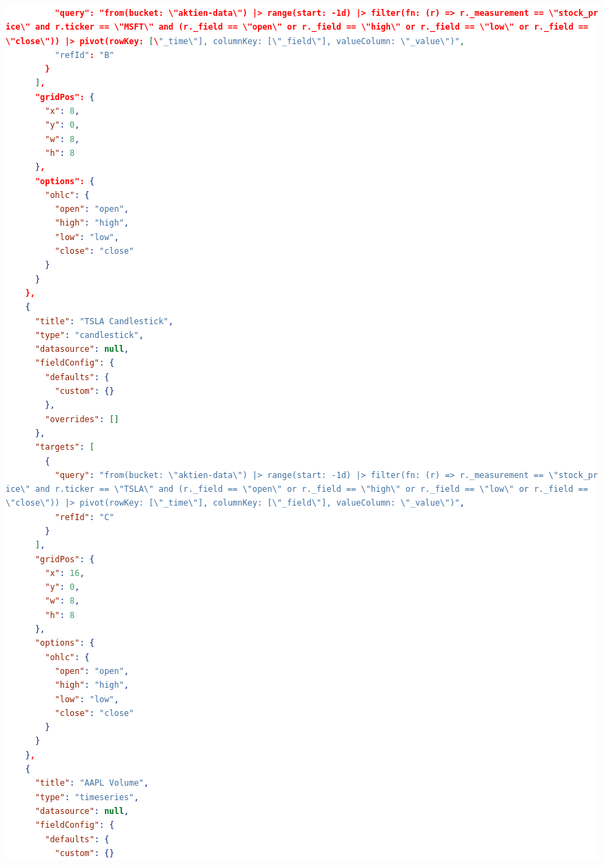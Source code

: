 ```json
          "query": "from(bucket: \"aktien-data\") |> range(start: -1d) |> filter(fn: (r) => r._measurement == \"stock_price\" and r.ticker == \"MSFT\" and (r._field == \"open\" or r._field == \"high\" or r._field == \"low\" or r._field == \"close\")) |> pivot(rowKey: [\"_time\"], columnKey: [\"_field\"], valueColumn: \"_value\")",
          "refId": "B"
        }
      ],
      "gridPos": {
        "x": 8,
        "y": 0,
        "w": 8,
        "h": 8
      },
      "options": {
        "ohlc": {
          "open": "open",
          "high": "high",
          "low": "low",
          "close": "close"
        }
      }
    },
    {
      "title": "TSLA Candlestick",
      "type": "candlestick",
      "datasource": null,
      "fieldConfig": {
        "defaults": {
          "custom": {}
        },
        "overrides": []
      },
      "targets": [
        {
          "query": "from(bucket: \"aktien-data\") |> range(start: -1d) |> filter(fn: (r) => r._measurement == \"stock_price\" and r.ticker == \"TSLA\" and (r._field == \"open\" or r._field == \"high\" or r._field == \"low\" or r._field == \"close\")) |> pivot(rowKey: [\"_time\"], columnKey: [\"_field\"], valueColumn: \"_value\")",
          "refId": "C"
        }
      ],
      "gridPos": {
        "x": 16,
        "y": 0,
        "w": 8,
        "h": 8
      },
      "options": {
        "ohlc": {
          "open": "open",
          "high": "high",
          "low": "low",
          "close": "close"
        }
      }
    },
    {
      "title": "AAPL Volume",
      "type": "timeseries",
      "datasource": null,
      "fieldConfig": {
        "defaults": {
          "custom": {}
```